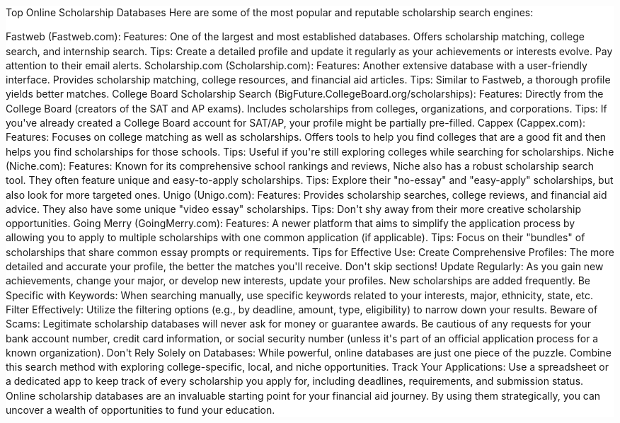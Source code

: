 Top Online Scholarship Databases
Here are some of the most popular and reputable scholarship search engines:

Fastweb (Fastweb.com):
Features: One of the largest and most established databases. Offers scholarship matching, college search, and internship search.
Tips: Create a detailed profile and update it regularly as your achievements or interests evolve. Pay attention to their email alerts.
Scholarship.com (Scholarship.com):
Features: Another extensive database with a user-friendly interface. Provides scholarship matching, college resources, and financial aid articles.
Tips: Similar to Fastweb, a thorough profile yields better matches.
College Board Scholarship Search (BigFuture.CollegeBoard.org/scholarships):
Features: Directly from the College Board (creators of the SAT and AP exams). Includes scholarships from colleges, organizations, and corporations.
Tips: If you've already created a College Board account for SAT/AP, your profile might be partially pre-filled.
Cappex (Cappex.com):
Features: Focuses on college matching as well as scholarships. Offers tools to help you find colleges that are a good fit and then helps you find scholarships for those schools.
Tips: Useful if you're still exploring colleges while searching for scholarships.
Niche (Niche.com):
Features: Known for its comprehensive school rankings and reviews, Niche also has a robust scholarship search tool. They often feature unique and easy-to-apply scholarships.
Tips: Explore their "no-essay" and "easy-apply" scholarships, but also look for more targeted ones.
Unigo (Unigo.com):
Features: Provides scholarship searches, college reviews, and financial aid advice. They also have some unique "video essay" scholarships.
Tips: Don't shy away from their more creative scholarship opportunities.
Going Merry (GoingMerry.com):
Features: A newer platform that aims to simplify the application process by allowing you to apply to multiple scholarships with one common application (if applicable).
Tips: Focus on their "bundles" of scholarships that share common essay prompts or requirements.
Tips for Effective Use:
Create Comprehensive Profiles: The more detailed and accurate your profile, the better the matches you'll receive. Don't skip sections!
Update Regularly: As you gain new achievements, change your major, or develop new interests, update your profiles. New scholarships are added frequently.
Be Specific with Keywords: When searching manually, use specific keywords related to your interests, major, ethnicity, state, etc.
Filter Effectively: Utilize the filtering options (e.g., by deadline, amount, type, eligibility) to narrow down your results.
Beware of Scams: Legitimate scholarship databases will never ask for money or guarantee awards. Be cautious of any requests for your bank account number, credit card information, or social security number (unless it's part of an official application process for a known organization).
Don't Rely Solely on Databases: While powerful, online databases are just one piece of the puzzle. Combine this search method with exploring college-specific, local, and niche opportunities.
Track Your Applications: Use a spreadsheet or a dedicated app to keep track of every scholarship you apply for, including deadlines, requirements, and submission status.
Online scholarship databases are an invaluable starting point for your financial aid journey. By using them strategically, you can uncover a wealth of opportunities to fund your education.
